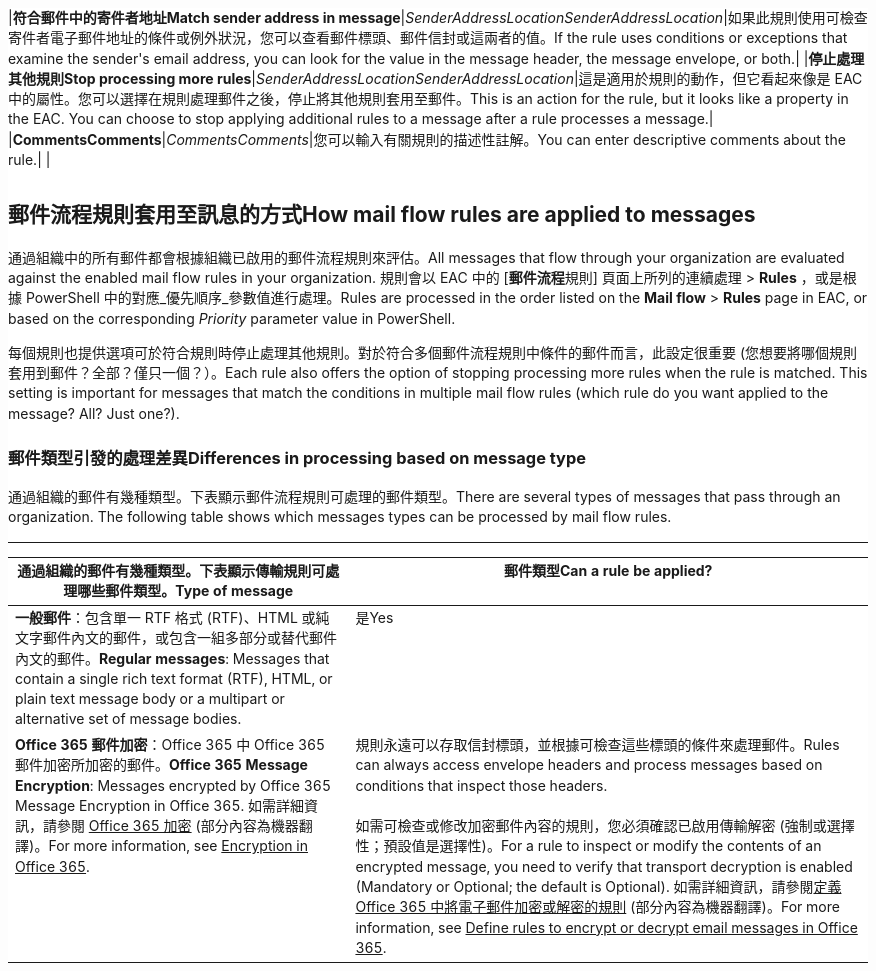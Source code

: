 |<span data-ttu-id="67bc3-196">**符合郵件中的寄件者地址**</span><span class="sxs-lookup"><span data-stu-id="67bc3-196">**Match sender address in message**</span></span>|<span data-ttu-id="67bc3-197">_SenderAddressLocation_</span><span class="sxs-lookup"><span data-stu-id="67bc3-197">_SenderAddressLocation_</span></span>|<span data-ttu-id="67bc3-198">如果此規則使用可檢查寄件者電子郵件地址的條件或例外狀況，您可以查看郵件標頭、郵件信封或這兩者的值。</span><span class="sxs-lookup"><span data-stu-id="67bc3-198">If the rule uses conditions or exceptions that examine the sender's email address, you can look for the value in the message header, the message envelope, or both.</span></span>|
|<span data-ttu-id="67bc3-199">**停止處理其他規則**</span><span class="sxs-lookup"><span data-stu-id="67bc3-199">**Stop processing more rules**</span></span>|<span data-ttu-id="67bc3-200">_SenderAddressLocation_</span><span class="sxs-lookup"><span data-stu-id="67bc3-200">_SenderAddressLocation_</span></span>|<span data-ttu-id="67bc3-p116">這是適用於規則的動作，但它看起來像是 EAC 中的屬性。您可以選擇在規則處理郵件之後，停止將其他規則套用至郵件。</span><span class="sxs-lookup"><span data-stu-id="67bc3-p116">This is an action for the rule, but it looks like a property in the EAC. You can choose to stop applying additional rules to a message after a rule processes a message.</span></span>|
|<span data-ttu-id="67bc3-203">**Comments**</span><span class="sxs-lookup"><span data-stu-id="67bc3-203">**Comments**</span></span>|<span data-ttu-id="67bc3-204">_Comments_</span><span class="sxs-lookup"><span data-stu-id="67bc3-204">_Comments_</span></span>|<span data-ttu-id="67bc3-205">您可以輸入有關規則的描述性註解。</span><span class="sxs-lookup"><span data-stu-id="67bc3-205">You can enter descriptive comments about the rule.</span></span>|
|

## <a name="how-mail-flow-rules-are-applied-to-messages"></a><span data-ttu-id="67bc3-206">郵件流程規則套用至訊息的方式</span><span class="sxs-lookup"><span data-stu-id="67bc3-206">How mail flow rules are applied to messages</span></span>

<span data-ttu-id="67bc3-207">通過組織中的所有郵件都會根據組織已啟用的郵件流程規則來評估。</span><span class="sxs-lookup"><span data-stu-id="67bc3-207">All messages that flow through your organization are evaluated against the enabled mail flow rules in your organization.</span></span> <span data-ttu-id="67bc3-208">規則會以 EAC 中的 [**郵件流程**規則] 頁面上所列的連續處理 \> **Rules** ，或是根據 PowerShell 中的對應_優先順序_參數值進行處理。</span><span class="sxs-lookup"><span data-stu-id="67bc3-208">Rules are processed in the order listed on the **Mail flow** \> **Rules** page in EAC, or based on the corresponding _Priority_ parameter value in PowerShell.</span></span>

<span data-ttu-id="67bc3-p118">每個規則也提供選項可於符合規則時停止處理其他規則。對於符合多個郵件流程規則中條件的郵件而言，此設定很重要 (您想要將哪個規則套用到郵件？全部？僅只一個？）。</span><span class="sxs-lookup"><span data-stu-id="67bc3-p118">Each rule also offers the option of stopping processing more rules when the rule is matched. This setting is important for messages that match the conditions in multiple mail flow rules (which rule do you want applied to the message? All? Just one?).</span></span>

### <a name="differences-in-processing-based-on-message-type"></a><span data-ttu-id="67bc3-213">郵件類型引發的處理差異</span><span class="sxs-lookup"><span data-stu-id="67bc3-213">Differences in processing based on message type</span></span>

<span data-ttu-id="67bc3-p119">通過組織的郵件有幾種類型。下表顯示郵件流程規則可處理的郵件類型。</span><span class="sxs-lookup"><span data-stu-id="67bc3-p119">There are several types of messages that pass through an organization. The following table shows which messages types can be processed by mail flow rules.</span></span>

****

|<span data-ttu-id="67bc3-216">通過組織的郵件有幾種類型。下表顯示傳輸規則可處理哪些郵件類型。</span><span class="sxs-lookup"><span data-stu-id="67bc3-216">Type of message</span></span>|<span data-ttu-id="67bc3-217">郵件類型</span><span class="sxs-lookup"><span data-stu-id="67bc3-217">Can a rule be applied?</span></span>|
|---|---|
|<span data-ttu-id="67bc3-218">**一般郵件**：包含單一 RTF 格式 (RTF)、HTML 或純文字郵件內文的郵件，或包含一組多部分或替代郵件內文的郵件。</span><span class="sxs-lookup"><span data-stu-id="67bc3-218">**Regular messages**: Messages that contain a single rich text format (RTF), HTML, or plain text message body or a multipart or alternative set of message bodies.</span></span>|<span data-ttu-id="67bc3-219">是</span><span class="sxs-lookup"><span data-stu-id="67bc3-219">Yes</span></span>|
|<span data-ttu-id="67bc3-220">**Office 365 郵件加密**：Office 365 中 Office 365 郵件加密所加密的郵件。</span><span class="sxs-lookup"><span data-stu-id="67bc3-220">**Office 365 Message Encryption**: Messages encrypted by Office 365 Message Encryption in Office 365.</span></span> <span data-ttu-id="67bc3-221">如需詳細資訊，請參閱 [Office 365 加密](https://docs.microsoft.com/microsoft-365/compliance/encryption) (部分內容為機器翻譯)。</span><span class="sxs-lookup"><span data-stu-id="67bc3-221">For more information, see [Encryption in Office 365](https://docs.microsoft.com/microsoft-365/compliance/encryption).</span></span>|<span data-ttu-id="67bc3-222">規則永遠可以存取信封標頭，並根據可檢查這些標頭的條件來處理郵件。</span><span class="sxs-lookup"><span data-stu-id="67bc3-222">Rules can always access envelope headers and process messages based on conditions that inspect those headers.</span></span> <br/><br/> <span data-ttu-id="67bc3-223">如需可檢查或修改加密郵件內容的規則，您必須確認已啟用傳輸解密 (強制或選擇性；預設值是選擇性)。</span><span class="sxs-lookup"><span data-stu-id="67bc3-223">For a rule to inspect or modify the contents of an encrypted message, you need to verify that transport decryption is enabled (Mandatory or Optional; the default is Optional).</span></span> <span data-ttu-id="67bc3-224">如需詳細資訊，請參閱[定義 Office 365 中將電子郵件加密或解密的規則](https://docs.microsoft.com/microsoft-365/compliance/define-mail-flow-rules-to-encrypt-email) (部分內容為機器翻譯)。</span><span class="sxs-lookup"><span data-stu-id="67bc3-224">For more information, see [Define rules to encrypt or decrypt email messages in Office 365](https://docs.microsoft.com/microsoft-365/compliance/define-mail-flow-rules-to-encrypt-email).</span></span>|